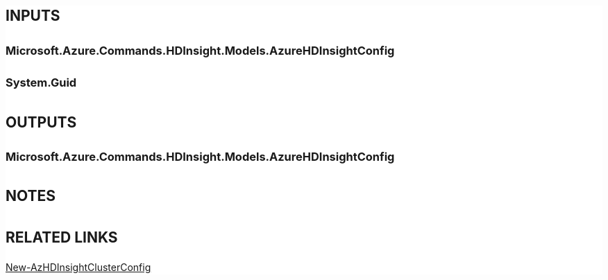 ## INPUTS

### Microsoft.Azure.Commands.HDInsight.Models.AzureHDInsightConfig

### System.Guid

## OUTPUTS

### Microsoft.Azure.Commands.HDInsight.Models.AzureHDInsightConfig

## NOTES

## RELATED LINKS

[New-AzHDInsightClusterConfig](./New-AzHDInsightClusterConfig.md)


